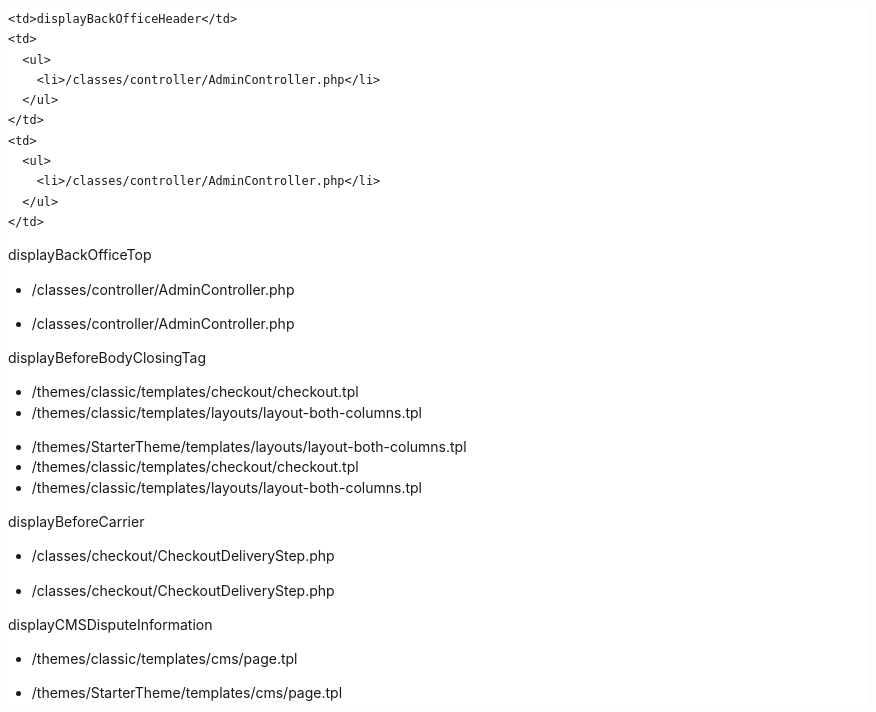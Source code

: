     <td>displayBackOfficeHeader</td>
    <td>
      <ul>
        <li>/classes/controller/AdminController.php</li>
      </ul>
    </td>
    <td>
      <ul>
        <li>/classes/controller/AdminController.php</li>
      </ul>
    </td>
  </tr>
  <tr>
    <td>displayBackOfficeTop</td>
    <td>
      <ul>
        <li>/classes/controller/AdminController.php</li>
      </ul>
    </td>
    <td>
      <ul>
        <li>/classes/controller/AdminController.php</li>
      </ul>
    </td>
  </tr>
  <tr>
    <td>displayBeforeBodyClosingTag</td>
    <td>
      <ul>
        <li>/themes/classic/templates/checkout/checkout.tpl</li>
        <li>/themes/classic/templates/layouts/layout-both-columns.tpl</li>
      </ul>
    </td>
    <td>
      <ul>
        <li>/themes/StarterTheme/templates/layouts/layout-both-columns.tpl</li>
        <li>/themes/classic/templates/checkout/checkout.tpl</li>
        <li>/themes/classic/templates/layouts/layout-both-columns.tpl</li>
      </ul>
    </td>
  </tr>
  <tr>
    <td>displayBeforeCarrier</td>
    <td>
      <ul>
        <li>/classes/checkout/CheckoutDeliveryStep.php</li>
      </ul>
    </td>
    <td>
      <ul>
        <li>/classes/checkout/CheckoutDeliveryStep.php</li>
      </ul>
    </td>
  </tr>
  <tr>
    <td>displayCMSDisputeInformation</td>
    <td>
      <ul>
        <li>/themes/classic/templates/cms/page.tpl</li>
      </ul>
    </td>
    <td>
      <ul>
        <li>/themes/StarterTheme/templates/cms/page.tpl</li>